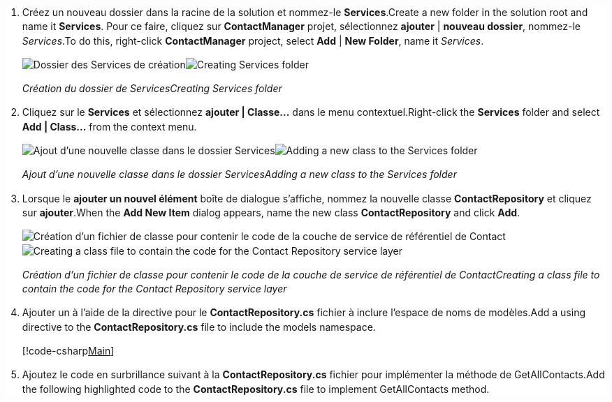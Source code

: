 1. <span data-ttu-id="48114-222">Créez un nouveau dossier dans la racine de la solution et nommez-le **Services**.</span><span class="sxs-lookup"><span data-stu-id="48114-222">Create a new folder in the solution root and name it **Services**.</span></span> <span data-ttu-id="48114-223">Pour ce faire, cliquez sur **ContactManager** projet, sélectionnez **ajouter** | **nouveau dossier**, nommez-le *Services*.</span><span class="sxs-lookup"><span data-stu-id="48114-223">To do this, right-click **ContactManager** project, select **Add** | **New Folder**, name it *Services*.</span></span>

    <span data-ttu-id="48114-224">![Dossier des Services de création](build-restful-apis-with-aspnet-web-api/_static/image14.png "dossier de création de Services")</span><span class="sxs-lookup"><span data-stu-id="48114-224">![Creating Services folder](build-restful-apis-with-aspnet-web-api/_static/image14.png "Creating Services folder")</span></span>

    <span data-ttu-id="48114-225">*Création du dossier de Services*</span><span class="sxs-lookup"><span data-stu-id="48114-225">*Creating Services folder*</span></span>
2. <span data-ttu-id="48114-226">Cliquez sur le **Services** et sélectionnez **ajouter | Classe...**  dans le menu contextuel.</span><span class="sxs-lookup"><span data-stu-id="48114-226">Right-click the **Services** folder and select **Add | Class...** from the context menu.</span></span>

    <span data-ttu-id="48114-227">![Ajout d’une nouvelle classe dans le dossier Services](build-restful-apis-with-aspnet-web-api/_static/image15.png "ajoutant une nouvelle classe dans le dossier Services")</span><span class="sxs-lookup"><span data-stu-id="48114-227">![Adding a new class to the Services folder](build-restful-apis-with-aspnet-web-api/_static/image15.png "Adding a new class to the Services folder")</span></span>

    <span data-ttu-id="48114-228">*Ajout d’une nouvelle classe dans le dossier Services*</span><span class="sxs-lookup"><span data-stu-id="48114-228">*Adding a new class to the Services folder*</span></span>
3. <span data-ttu-id="48114-229">Lorsque le **ajouter un nouvel élément** boîte de dialogue s’affiche, nommez la nouvelle classe **ContactRepository** et cliquez sur **ajouter**.</span><span class="sxs-lookup"><span data-stu-id="48114-229">When the **Add New Item** dialog appears, name the new class **ContactRepository** and click **Add**.</span></span>

    <span data-ttu-id="48114-230">![Création d’un fichier de classe pour contenir le code de la couche de service de référentiel de Contact](build-restful-apis-with-aspnet-web-api/_static/image16.png "création d’un fichier de classe pour contenir le code de la couche de service de référentiel de Contact")</span><span class="sxs-lookup"><span data-stu-id="48114-230">![Creating a class file to contain the code for the Contact Repository service layer](build-restful-apis-with-aspnet-web-api/_static/image16.png "Creating a class file to contain the code for the Contact Repository service layer")</span></span>

    <span data-ttu-id="48114-231">*Création d’un fichier de classe pour contenir le code de la couche de service de référentiel de Contact*</span><span class="sxs-lookup"><span data-stu-id="48114-231">*Creating a class file to contain the code for the Contact Repository service layer*</span></span>
4. <span data-ttu-id="48114-232">Ajouter un à l’aide de la directive pour le **ContactRepository.cs** fichier à inclure l’espace de noms de modèles.</span><span class="sxs-lookup"><span data-stu-id="48114-232">Add a using directive to the **ContactRepository.cs** file to include the models namespace.</span></span>


    [!code-csharp[Main](build-restful-apis-with-aspnet-web-api/samples/sample4.cs)]
5. <span data-ttu-id="48114-233">Ajoutez le code en surbrillance suivant à la **ContactRepository.cs** fichier pour implémenter la méthode de GetAllContacts.</span><span class="sxs-lookup"><span data-stu-id="48114-233">Add the following highlighted code to the **ContactRepository.cs** file to implement GetAllContacts method.</span></span>
